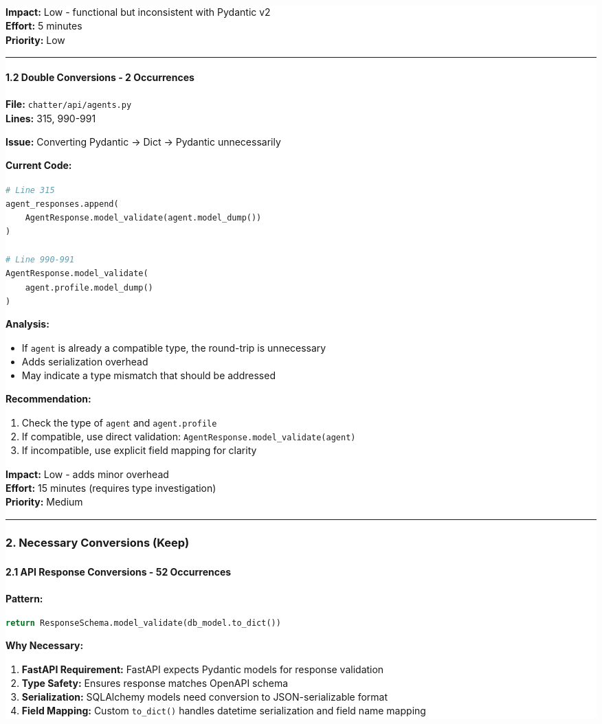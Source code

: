 **Impact:** Low - functional but inconsistent with Pydantic v2  
**Effort:** 5 minutes  
**Priority:** Low

---

#### 1.2 Double Conversions - 2 Occurrences

**File:** `chatter/api/agents.py`  
**Lines:** 315, 990-991

**Issue:** Converting Pydantic → Dict → Pydantic unnecessarily

**Current Code:**
```python
# Line 315
agent_responses.append(
    AgentResponse.model_validate(agent.model_dump())
)

# Line 990-991
AgentResponse.model_validate(
    agent.profile.model_dump()
)
```

**Analysis:**
- If `agent` is already a compatible type, the round-trip is unnecessary
- Adds serialization overhead
- May indicate a type mismatch that should be addressed

**Recommendation:**
1. Check the type of `agent` and `agent.profile`
2. If compatible, use direct validation: `AgentResponse.model_validate(agent)`
3. If incompatible, use explicit field mapping for clarity

**Impact:** Low - adds minor overhead  
**Effort:** 15 minutes (requires type investigation)  
**Priority:** Medium

---

### 2. Necessary Conversions (Keep)

#### 2.1 API Response Conversions - 52 Occurrences

**Pattern:**
```python
return ResponseSchema.model_validate(db_model.to_dict())
```

**Why Necessary:**
1. **FastAPI Requirement:** FastAPI expects Pydantic models for response validation
2. **Type Safety:** Ensures response matches OpenAPI schema
3. **Serialization:** SQLAlchemy models need conversion to JSON-serializable format
4. **Field Mapping:** Custom `to_dict()` handles datetime serialization and field name mapping
